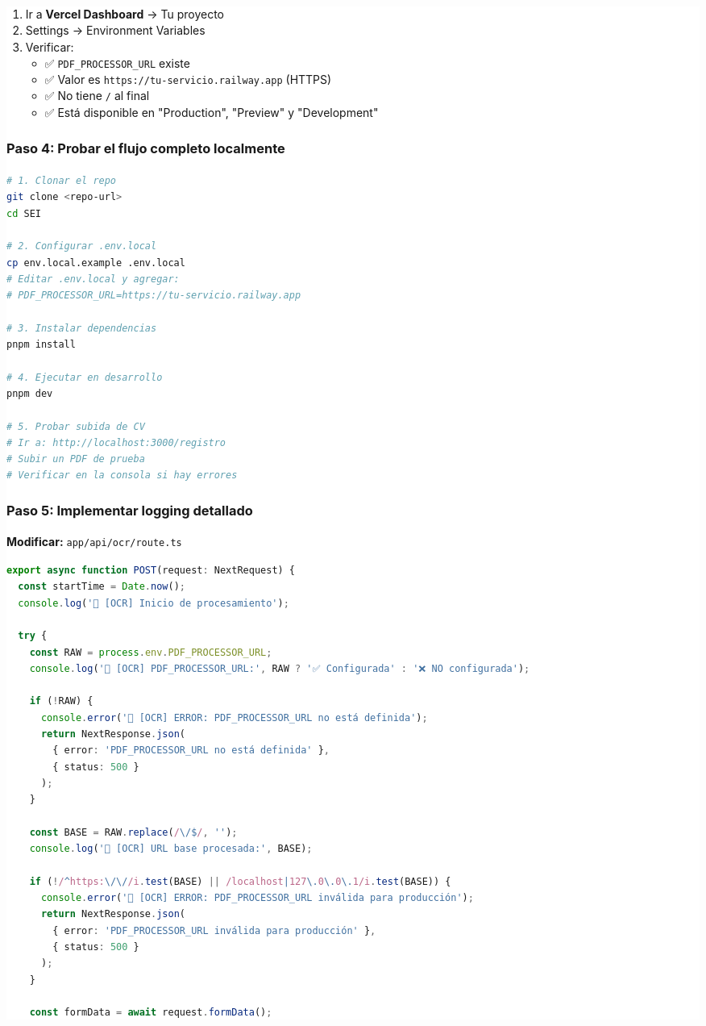 1. Ir a **Vercel Dashboard** → Tu proyecto
2. Settings → Environment Variables
3. Verificar:
   - ✅ `PDF_PROCESSOR_URL` existe
   - ✅ Valor es `https://tu-servicio.railway.app` (HTTPS)
   - ✅ No tiene `/` al final
   - ✅ Está disponible en "Production", "Preview" y "Development"

### **Paso 4: Probar el flujo completo localmente**

```bash
# 1. Clonar el repo
git clone <repo-url>
cd SEI

# 2. Configurar .env.local
cp env.local.example .env.local
# Editar .env.local y agregar:
# PDF_PROCESSOR_URL=https://tu-servicio.railway.app

# 3. Instalar dependencias
pnpm install

# 4. Ejecutar en desarrollo
pnpm dev

# 5. Probar subida de CV
# Ir a: http://localhost:3000/registro
# Subir un PDF de prueba
# Verificar en la consola si hay errores
```

### **Paso 5: Implementar logging detallado**

**Modificar:** `app/api/ocr/route.ts`

```typescript
export async function POST(request: NextRequest) {
  const startTime = Date.now();
  console.log('🔵 [OCR] Inicio de procesamiento');
  
  try {
    const RAW = process.env.PDF_PROCESSOR_URL;
    console.log('🔵 [OCR] PDF_PROCESSOR_URL:', RAW ? '✅ Configurada' : '❌ NO configurada');
    
    if (!RAW) {
      console.error('🔴 [OCR] ERROR: PDF_PROCESSOR_URL no está definida');
      return NextResponse.json(
        { error: 'PDF_PROCESSOR_URL no está definida' },
        { status: 500 }
      );
    }

    const BASE = RAW.replace(/\/$/, '');
    console.log('🔵 [OCR] URL base procesada:', BASE);
    
    if (!/^https:\/\//i.test(BASE) || /localhost|127\.0\.0\.1/i.test(BASE)) {
      console.error('🔴 [OCR] ERROR: PDF_PROCESSOR_URL inválida para producción');
      return NextResponse.json(
        { error: 'PDF_PROCESSOR_URL inválida para producción' },
        { status: 500 }
      );
    }

    const formData = await request.formData();
```